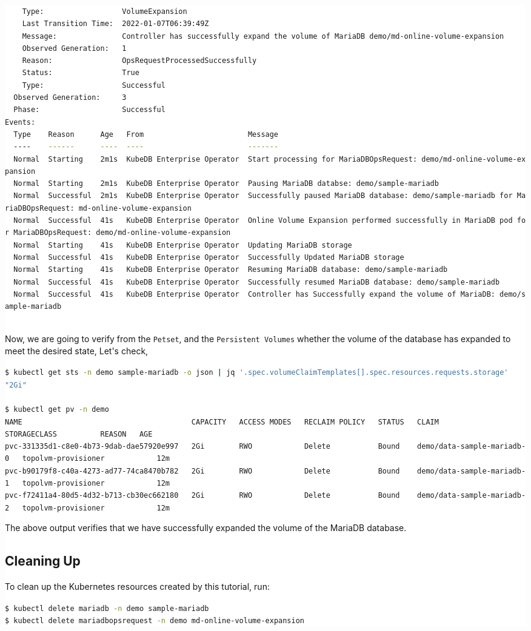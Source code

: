 ```bash
    Type:                  VolumeExpansion
    Last Transition Time:  2022-01-07T06:39:49Z
    Message:               Controller has successfully expand the volume of MariaDB demo/md-online-volume-expansion
    Observed Generation:   1
    Reason:                OpsRequestProcessedSuccessfully
    Status:                True
    Type:                  Successful
  Observed Generation:     3
  Phase:                   Successful
Events:
  Type    Reason      Age   From                        Message
  ----    ------      ----  ----                        -------
  Normal  Starting    2m1s  KubeDB Enterprise Operator  Start processing for MariaDBOpsRequest: demo/md-online-volume-expansion
  Normal  Starting    2m1s  KubeDB Enterprise Operator  Pausing MariaDB databse: demo/sample-mariadb
  Normal  Successful  2m1s  KubeDB Enterprise Operator  Successfully paused MariaDB database: demo/sample-mariadb for MariaDBOpsRequest: md-online-volume-expansion
  Normal  Successful  41s   KubeDB Enterprise Operator  Online Volume Expansion performed successfully in MariaDB pod for MariaDBOpsRequest: demo/md-online-volume-expansion
  Normal  Starting    41s   KubeDB Enterprise Operator  Updating MariaDB storage
  Normal  Successful  41s   KubeDB Enterprise Operator  Successfully Updated MariaDB storage
  Normal  Starting    41s   KubeDB Enterprise Operator  Resuming MariaDB database: demo/sample-mariadb
  Normal  Successful  41s   KubeDB Enterprise Operator  Successfully resumed MariaDB database: demo/sample-mariadb
  Normal  Successful  41s   KubeDB Enterprise Operator  Controller has Successfully expand the volume of MariaDB: demo/sample-mariadb
  
```

Now, we are going to verify from the `Petset`, and the `Persistent Volumes` whether the volume of the database has expanded to meet the desired state, Let's check,

```bash
$ kubectl get sts -n demo sample-mariadb -o json | jq '.spec.volumeClaimTemplates[].spec.resources.requests.storage'
"2Gi"

$ kubectl get pv -n demo
NAME                                       CAPACITY   ACCESS MODES   RECLAIM POLICY   STATUS   CLAIM                        STORAGECLASS          REASON   AGE
pvc-331335d1-c8e0-4b73-9dab-dae57920e997   2Gi        RWO            Delete           Bound    demo/data-sample-mariadb-0   topolvm-provisioner            12m
pvc-b90179f8-c40a-4273-ad77-74ca8470b782   2Gi        RWO            Delete           Bound    demo/data-sample-mariadb-1   topolvm-provisioner            12m
pvc-f72411a4-80d5-4d32-b713-cb30ec662180   2Gi        RWO            Delete           Bound    demo/data-sample-mariadb-2   topolvm-provisioner            12m
```

The above output verifies that we have successfully expanded the volume of the MariaDB database.

## Cleaning Up

To clean up the Kubernetes resources created by this tutorial, run:

```bash
$ kubectl delete mariadb -n demo sample-mariadb
$ kubectl delete mariadbopsrequest -n demo md-online-volume-expansion
```
